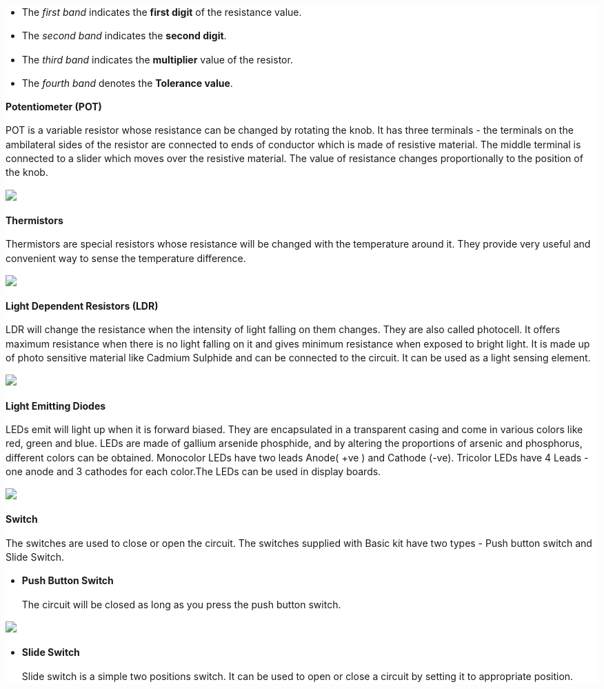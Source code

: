*   The _first band_ indicates the **first digit** of the resistance value.

*   The _second band_ indicates the **second digit**.

*   The _third band_ indicates the **multiplier** value of the resistor.

*   The _fourth band_ denotes the **Tolerance value**.

**Potentiometer (POT)**

POT is a variable resistor whose resistance can be changed by rotating the knob. It has three terminals - the terminals on the ambilateral sides of the resistor are connected to ends of conductor which is made of resistive material. The middle terminal is connected to a slider which moves over the resistive material. The value of resistance changes proportionally to the position of the knob.

![](https://github.com/SeeedDocument/Sidekick_Basic_Kit_for_Arduino_V2/raw/master/img/Sidekick_POT.png)

**Thermistors**

Thermistors are special resistors whose resistance will be changed with the temperature around it. They provide very useful and convenient way to sense the temperature difference.

![](https://github.com/SeeedDocument/Sidekick_Basic_Kit_for_Arduino_V2/raw/master/img/Sidekick_Thermistor.JPG)

**Light Dependent Resistors (LDR)**

LDR will change the resistance when the intensity of light falling on them changes. They are also called photocell. It offers maximum resistance when there is no light falling on it and gives minimum resistance when exposed to bright light. It is made up of photo sensitive material like Cadmium Sulphide and can be connected to the circuit. It can be used as a light sensing element.

![](https://github.com/SeeedDocument/Sidekick_Basic_Kit_for_Arduino_V2/raw/master/img/Sidekick_LDR.JPG)

**Light Emitting Diodes**

LEDs emit will light up when it is forward biased. They are encapsulated in a transparent casing and come in various colors like red, green and blue. LEDs are made of gallium arsenide phosphide, and by altering the proportions of arsenic and phosphorus, different colors can be obtained. Monocolor LEDs have two leads Anode( +ve ) and Cathode (-ve).  Tricolor LEDs have 4 Leads - one anode and 3 cathodes for each color.The LEDs can be used in display boards.

![](https://github.com/SeeedDocument/Sidekick_Basic_Kit_for_Arduino_V2/raw/master/img/Sidekick_RGB_LED_.JPG)

**Switch**

The switches are used to close or open the circuit. The switches supplied with Basic kit have two types - Push button switch and Slide Switch.

- **Push Button Switch**

    The circuit will be closed as long as you press the push button switch.

![](https://github.com/SeeedDocument/Sidekick_Basic_Kit_for_Arduino_V2/raw/master/img/Sidekick_Push_Button_Switch_.JPG)

- **Slide Switch**

    Slide switch is a simple two positions switch. It can be used to open or close a circuit by setting it to appropriate position.
